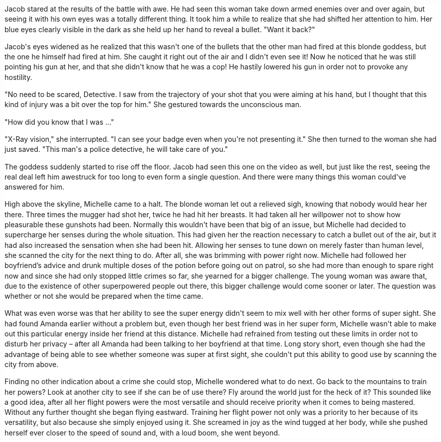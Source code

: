 Jacob stared at the results of the battle with awe. He had seen this woman take down armed enemies over and over again, but seeing it with his own eyes was a totally different thing. It took him a while to realize that she had shifted her attention to him. Her blue eyes clearly visible in the dark as she held up her hand to reveal a bullet. "Want it back?"

Jacob's eyes widened as he realized that this wasn't one of the bullets that the other man had fired at this blonde goddess, but the one he himself had fired at him. She caught it right out of the air and I didn't even see it! Now he noticed that he was still pointing his gun at her, and that she didn't know that he was a cop! He hastily lowered his gun in order not to provoke any hostility.

"No need to be scared, Detective. I saw from the trajectory of your shot that you were aiming at his hand, but I thought that this kind of injury was a bit over the top for him." She
gestured towards the unconscious man.

"How did you know that I was …"

"X-Ray vision," she interrupted. "I can see your badge even when you're not presenting it." She then turned to the woman she had just saved. "This man's a police detective, he will take care of you."

The goddess suddenly started to rise off the floor. Jacob had seen this one on the video as well, but just like the rest, seeing the real deal left him awestruck for too long to even form a single question. And there were many things this woman could've answered for him.

 

 

High above the skyline, Michelle came to a halt. The blonde woman let out a relieved sigh, knowing that nobody would hear her there. Three times the mugger had shot her, twice he had hit her breasts. It had taken all her willpower not to show how pleasurable these gunshots had been. Normally this wouldn't have been that big of an issue, but Michelle had decided to supercharge her senses during the whole situation. This had given her the reaction necessary to catch a bullet out of the air, but it had also increased the sensation when she had been hit. Allowing her senses to tune down on merely faster than human level, she scanned the city for the next thing to do. After all, she was brimming with power right now. Michelle had followed her boyfriend’s advice and drunk multiple doses of the potion before going out on patrol, so she had more than enough to spare right now and since she had only stopped little crimes so far, she yearned for a bigger challenge. The young woman was aware that, due to the existence of other superpowered people out there, this bigger challenge would come sooner or later. The question was whether or not she would be prepared when the time came.

What was even worse was that her ability to see the super energy didn't seem to mix well with her other forms of super sight. She had found Amanda earlier without a problem but, even though her best friend was in her super form, Michelle wasn't able to make out this particular energy inside her friend at this distance. Michelle had refrained from testing out these limits in order not to disturb her privacy – after all Amanda had been talking to her boyfriend at that time. Long story short, even though she had the advantage of being able to see whether someone was super at first sight, she couldn't put this ability to good use by scanning the city from above.

Finding no other indication about a crime she could stop, Michelle wondered what to do next. Go back to the mountains to train her powers? Look at another city to see if she can be of use there? Fly around the world just for the heck of it? This sounded like a good idea, after all her flight powers were the most versatile and should receive priority when it comes to being mastered. Without any further thought she began flying eastward. Training her flight power not only was a priority to her because of its versatility, but also because she simply enjoyed using it. She screamed in joy as the wind tugged at her body, while she pushed herself ever closer to the speed of sound and, with a loud boom, she went beyond.
